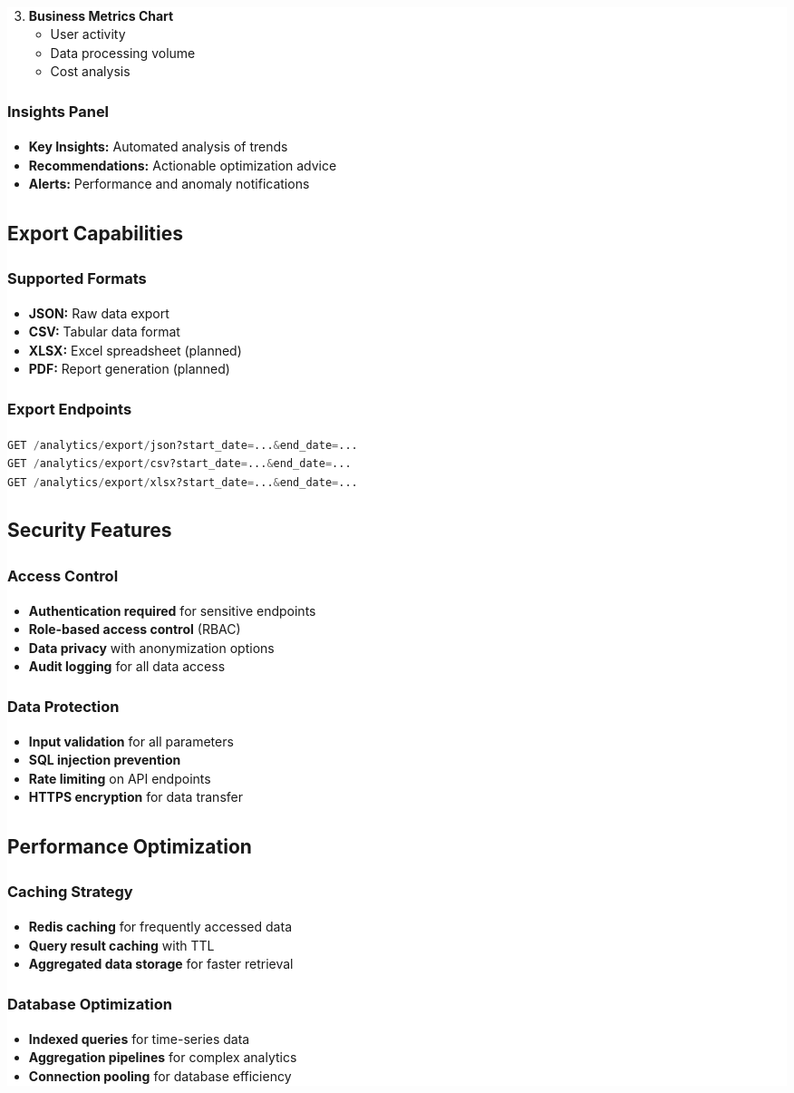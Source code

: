3. **Business Metrics Chart**
   - User activity
   - Data processing volume
   - Cost analysis

### Insights Panel
- **Key Insights:** Automated analysis of trends
- **Recommendations:** Actionable optimization advice
- **Alerts:** Performance and anomaly notifications

## Export Capabilities

### Supported Formats
- **JSON:** Raw data export
- **CSV:** Tabular data format
- **XLSX:** Excel spreadsheet (planned)
- **PDF:** Report generation (planned)

### Export Endpoints
```python
GET /analytics/export/json?start_date=...&end_date=...
GET /analytics/export/csv?start_date=...&end_date=...
GET /analytics/export/xlsx?start_date=...&end_date=...
```

## Security Features

### Access Control
- **Authentication required** for sensitive endpoints
- **Role-based access control** (RBAC)
- **Data privacy** with anonymization options
- **Audit logging** for all data access

### Data Protection
- **Input validation** for all parameters
- **SQL injection prevention**
- **Rate limiting** on API endpoints
- **HTTPS encryption** for data transfer

## Performance Optimization

### Caching Strategy
- **Redis caching** for frequently accessed data
- **Query result caching** with TTL
- **Aggregated data storage** for faster retrieval

### Database Optimization
- **Indexed queries** for time-series data
- **Aggregation pipelines** for complex analytics
- **Connection pooling** for database efficiency
